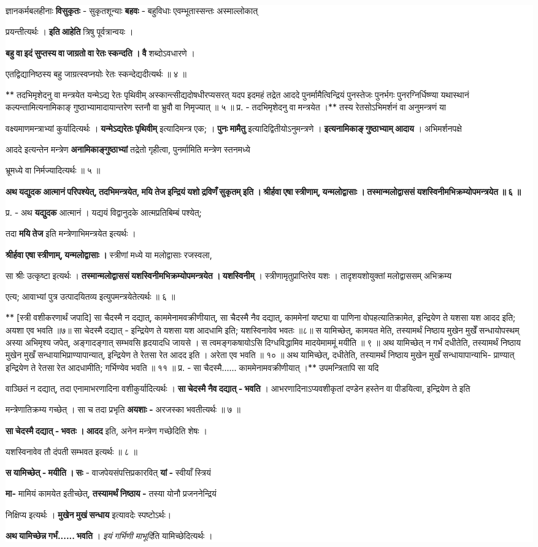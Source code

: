 ज्ञानकर्मबलहीनाः **विसुकृतः** - सुकृतशून्याः **बहवः** - बहुविधाः एवम्भूतास्सन्तः अस्माल्लोकात्

प्रयन्तीत्यर्थः । **इति आहेति** त्रिषु पूर्वत्रान्वयः ।

**बहु वा इदं सुप्तस्य वा जाग्रतो वा रेतः स्कन्दति । वै** शब्दोऽवधारणे ।

एतद्विद्यानिष्ठस्य बहु जाग्रत्स्वप्नयोः रेतः स्कन्देद्यदीत्यर्थः ॥ ४ ॥

** तदभिमृशेदनु वा मन्त्रयेत यन्मेऽद्य रेतः पृथिवीम् अस्कान्त्सीद्यदोषधीरप्यसरत् यदप इदमहं तद्रेत आददे पुनर्मामैत्विन्द्रियं पुनस्तेजः पुनर्भगः पुनरग्निर्धिष्ण्या यथास्थानं कल्पन्तामित्यनामिकाङ् गुष्ठाभ्यामादायान्तरेण स्तनौ वा भ्रुवौ वा निमृज्यात् ॥ ५ ॥ प्र. - तदभिमृशेदनु वा मन्त्रयेत ।** तस्य रेतसोऽभिमर्शनं वा अनुमन्त्रणं या

वक्ष्यमाणमन्त्राभ्यां कुर्यादित्यर्थः । **यन्मेऽद्यरेतः पृथिवीम्** इत्यादिमन्त्र एक; । **पुनः मामैतु** इत्यादिद्वितीयोऽनुमन्त्रणे । **इत्यनामिकाङ् गुष्ठाभ्याम् आदाय** । अभिमर्शनपक्षे

आददे इत्यन्तेन मन्त्रेण **अनामिकाङ्गुष्ठाभ्यां** तद्रेतो गृहीत्वा, पुनर्मामिति मन्त्रेण स्तनमध्ये

भ्रूमध्ये वा निर्मज्यादित्यर्थः ॥ ५ ॥

**अथ यद्युदक आत्मानं परिपश्येत्, तदभिमन्त्रयेत, मयि तेज इन्द्रियं यशो द्रविणँ सुकृतम् इति । श्रीर्हवा एषा स्त्रीणाम्, यन्मलोद्वासाः । तस्मान्मलोद्वाससं यशस्विनीमभिक्रम्योपमन्त्रयेत ॥ ६ ॥**    

प्र. - अथ **यद्युदक** आत्मानं । यद्ययं विद्वानुदके आत्मप्रतिबिम्बं पश्येत्;

तदा **मयि तेज** इति मन्त्रेणाभिमन्त्रयेत इत्यर्थः ।

**श्रीर्हवा एषा स्त्रीणाम्, यन्मलोद्वासाः ।** स्त्रीणां मध्ये या मलोद्वासाः रजस्वला,

सा श्रीः उत्कृष्टा इत्यर्थः । **तस्मान्मलोद्वाससं यशस्विनीमभिक्रम्योपमन्त्रयेत । यशस्विनीम्** । स्त्रीणामृतुप्राप्तिरेव यशः । तादृशयशोयुक्तां मलोद्वाससम् अभिक्रम्य

एत्य; आवाभ्यां पुत्र उत्पादयितव्य इत्युपमन्त्रयेतेत्यर्थः ॥ ६ ॥

** \[स्त्री वशीकरणार्थं जपादि\]  सा चैदस्मै न दद्यात्, काममेनामवक्रीणीयात्, सा चैदस्मै नैव दद्यात्, काममेनां यष्ट्या वा पाणिना वोपहत्यातिक्रामेत, इन्द्रियेण ते यशसा यश आदद इति; अयशा एव भवति ॥७॥  सा चेदस्मै दद्यात् - इन्द्रियेण ते यशसा यश आदधामि इति; यशस्विनावेव भवतः ॥८॥  स यामिच्छेत्, कामयत मेति, तस्यामर्थं निष्ठाय मुखेन मुखेँ सन्धायोपस्थम् अस्या अभिमृश्य जपेत्,  अङ्गादङ्गात् सम्भवसि हृदयादधि जायसे । स त्वमङ्गकषायोऽसि दिग्धविद्धामिव मादयेमाममूं मयीति ॥ ९ ॥  अथ यामिच्छेत् न गर्भं दधीतेति, तस्यामर्थं निष्ठाय मुखेन मुखँ सन्धायाभिप्राण्यापान्यात्, इन्द्रियेण ते रेतसा रेत आदद इति । अरेता एव भवति ॥ १० ॥  अथ यामिच्छेत्, दधीतेति, तस्यामर्थं निष्ठाय मुखेन मुखँ सन्धायापान्याभि- प्राण्यात् इन्द्रियेण ते रेतसा रेत आदधामीति; गर्भिण्येव भवति ॥ ११ ॥ प्र. - सा चैदस्मै...... काममेनामवक्रीणीयात् ।** उपमन्त्रितापि सा यदि

वाञ्छितं न दद्यात्, तदा एनामाभरणादिना वशीकुर्यादित्यर्थः । **सा चेदस्मै नैव दद्यात् - भवति** । आभरणादिनाऽप्यवशीकृतां दण्डेन हस्तेन वा पीडयित्वा, इन्द्रियेण ते इति

मन्त्रेणातिक्रम्य गच्छेत् । सा च तदा प्रभृति **अयशाः -** अरजस्का भवतीत्यर्थः ॥ ७ ॥

**सा चेदस्मै दद्यात् - भवतः । आदद** इति, अनेन मन्त्रेण गच्छेदिति शेषः ।

यशस्विनावेव तौ दंपती सम्भवत इत्यर्थः ॥ ८ ॥

**स यामिच्छेत् - मयीति । सः** - वाजपेयसंपत्तिप्रकारवित् **यां -** स्वीयाँ स्त्रियं

**मा-** मामियं कामयेत इतीच्छेत्, **तस्यामर्थं निष्ठाय -** तस्या योनौ प्रजननेन्द्रियं

निक्षिप्य इत्यर्थः । **मुखेन मुखं सन्धाय** इत्यावदेः स्पष्टोऽर्थः।

**अथ यामिच्छेन्न गर्भं...... भवति** । *इयं गर्भिणी माभूदि*ति यामिच्छेदित्यर्थः ।
